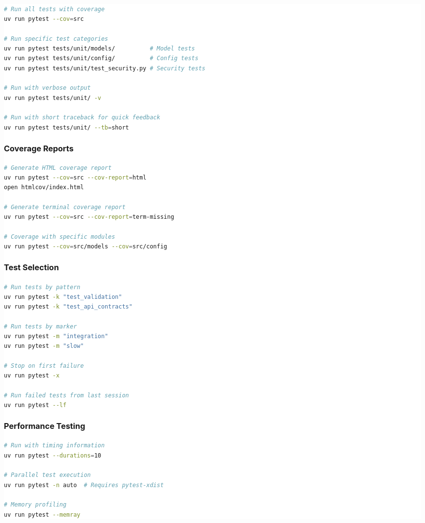 ```bash
# Run all tests with coverage
uv run pytest --cov=src

# Run specific test categories
uv run pytest tests/unit/models/          # Model tests
uv run pytest tests/unit/config/          # Config tests
uv run pytest tests/unit/test_security.py # Security tests

# Run with verbose output
uv run pytest tests/unit/ -v

# Run with short traceback for quick feedback
uv run pytest tests/unit/ --tb=short
```

### Coverage Reports

```bash
# Generate HTML coverage report
uv run pytest --cov=src --cov-report=html
open htmlcov/index.html

# Generate terminal coverage report
uv run pytest --cov=src --cov-report=term-missing

# Coverage with specific modules
uv run pytest --cov=src/models --cov=src/config
```

### Test Selection

```bash
# Run tests by pattern
uv run pytest -k "test_validation"
uv run pytest -k "test_api_contracts"

# Run tests by marker
uv run pytest -m "integration"
uv run pytest -m "slow"

# Stop on first failure
uv run pytest -x

# Run failed tests from last session
uv run pytest --lf
```

### Performance Testing

```bash
# Run with timing information
uv run pytest --durations=10

# Parallel test execution
uv run pytest -n auto  # Requires pytest-xdist

# Memory profiling
uv run pytest --memray
```
